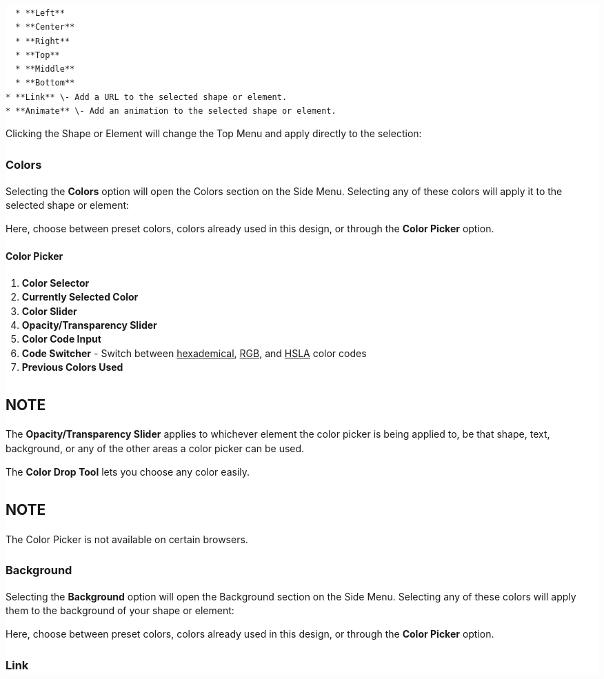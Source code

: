       * **Left**
      * **Center**
      * **Right**
      * **Top**
      * **Middle**
      * **Bottom**
    * **Link** \- Add a URL to the selected shape or element.
    * **Animate** \- Add an animation to the selected shape or element.

Clicking the Shape or Element will change the Top Menu and apply directly to
the selection:

### Colors

Selecting the **Colors** option will open the Colors section on the Side Menu.
Selecting any of these colors will apply it to the selected shape or element:

Here, choose between preset colors, colors already used in this design, or
through the **Color Picker** option.

#### Color Picker

  1. **Color Selector**
  2. **Currently Selected Color**
  3. **Color Slider**
  4. **Opacity/Transparency Slider**
  5. **Color Code Input**
  6. **Code Switcher** \- Switch between [hexademical](https://htmlcolorcodes.com/), [RGB](https://www.rapidtables.com/web/color/RGB_Color.html), and [HSLA](https://www.w3schools.com/html/html_colors_hsl.asp) color codes
  7. **Previous Colors Used**

**NOTE**  
---  
The **Opacity/Transparency Slider** applies to whichever element the color
picker is being applied to, be that shape, text, background, or any of the
other areas a color picker can be used.  
  
The **Color Drop Tool** lets you choose any color easily.

**NOTE**  
---  
The Color Picker is not available on certain browsers.  
  
### Background

Selecting the **Background** option will open the Background section on the
Side Menu. Selecting any of these colors will apply them to the background of
your shape or element:

Here, choose between preset colors, colors already used in this design, or
through the **Color Picker** option.

### Link
